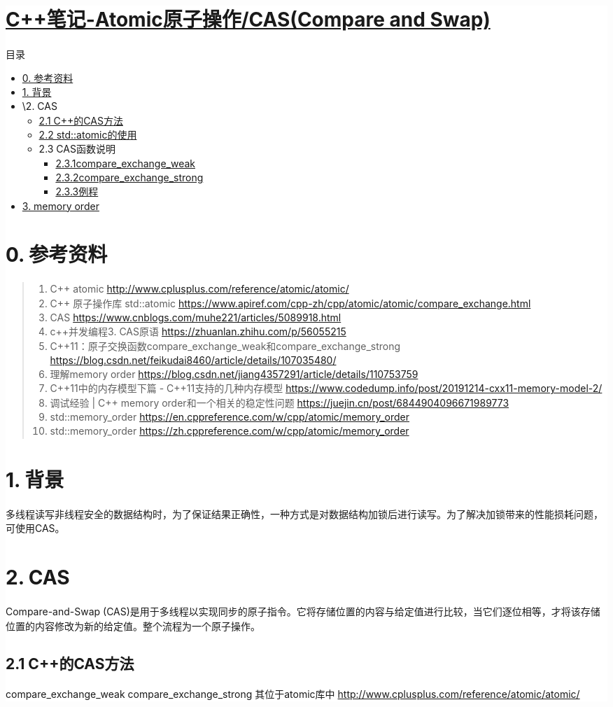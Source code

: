 # [C++笔记-Atomic原子操作/CAS(Compare and Swap)](https://www.cnblogs.com/gnivor/p/15919850.html)



目录

- [0. 参考资料](https://www.cnblogs.com/gnivor/p/15919850.html#0-参考资料)
- [1. 背景](https://www.cnblogs.com/gnivor/p/15919850.html#1-背景)
- \2. CAS
  - [2.1 C++的CAS方法](https://www.cnblogs.com/gnivor/p/15919850.html#21-c的cas方法)
  - [2.2 std::atomic的使用](https://www.cnblogs.com/gnivor/p/15919850.html#22-stdatomic的使用)
  - 2.3 CAS函数说明
    - [2.3.1compare_exchange_weak](https://www.cnblogs.com/gnivor/p/15919850.html#231compare_exchange_weak)
    - [2.3.2compare_exchange_strong](https://www.cnblogs.com/gnivor/p/15919850.html#232compare_exchange_strong)
    - [2.3.3例程](https://www.cnblogs.com/gnivor/p/15919850.html#233例程)
- [3. memory order](https://www.cnblogs.com/gnivor/p/15919850.html#3-memory-order)



# 0. 参考资料

> 1. C++ atomic http://www.cplusplus.com/reference/atomic/atomic/
> 2. C++ 原子操作库 std::atomic https://www.apiref.com/cpp-zh/cpp/atomic/atomic/compare_exchange.html
> 3. CAS https://www.cnblogs.com/muhe221/articles/5089918.html
> 4. c++并发编程3. CAS原语 https://zhuanlan.zhihu.com/p/56055215
> 5. C++11：原子交换函数compare_exchange_weak和compare_exchange_strong https://blog.csdn.net/feikudai8460/article/details/107035480/
> 6. 理解memory order https://blog.csdn.net/jiang4357291/article/details/110753759
> 7. C++11中的内存模型下篇 - C++11支持的几种内存模型 https://www.codedump.info/post/20191214-cxx11-memory-model-2/
> 8. 调试经验 | C++ memory order和一个相关的稳定性问题 https://juejin.cn/post/6844904096671989773
> 9. std::memory_order https://en.cppreference.com/w/cpp/atomic/memory_order
> 10. std::memory_order https://zh.cppreference.com/w/cpp/atomic/memory_order

# 1. 背景

多线程读写非线程安全的数据结构时，为了保证结果正确性，一种方式是对数据结构加锁后进行读写。为了解决加锁带来的性能损耗问题，可使用CAS。

# 2. CAS

Compare-and-Swap (CAS)是用于多线程以实现同步的原子指令。它将存储位置的内容与给定值进行比较，当它们逐位相等，才将该存储位置的内容修改为新的给定值。整个流程为一个原子操作。

## 2.1 C++的CAS方法

compare_exchange_weak
compare_exchange_strong
其位于atomic库中 http://www.cplusplus.com/reference/atomic/atomic/
